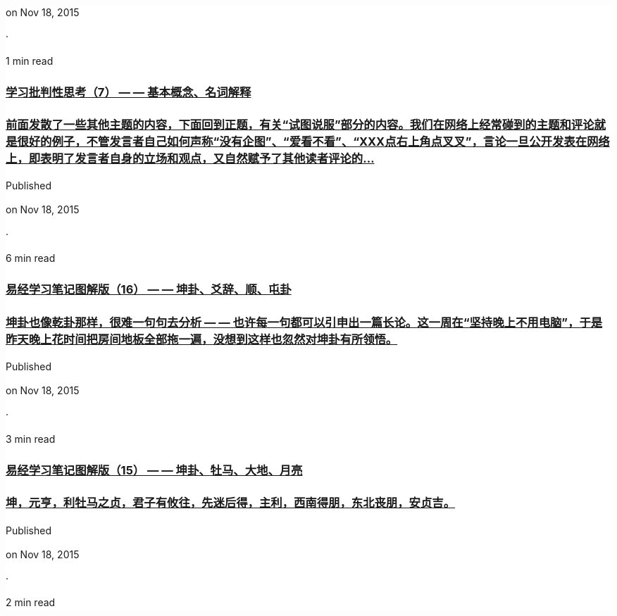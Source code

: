 on Nov 18, 2015

·

1 min read

### [学习批判性思考（7） — — 基本概念、名词解释](/@winglight/学习批判性思考-7-基本概念-名词解释-9ac42dce8213?source=your_stories_page---------------------------)

### [前面发散了一些其他主题的内容，下面回到正题，有关“试图说服”部分的内容。我们在网络上经常碰到的主题和评论就是很好的例子，不管发言者自己如何声称“没有企图”、“爱看不看”、“XXX点右上角点叉叉”，言论一旦公开发表在网络上，即表明了发言者自身的立场和观点，又自然赋予了其他读者评论的…](/@winglight/学习批判性思考-7-基本概念-名词解释-9ac42dce8213?source=your_stories_page---------------------------)

Published

on Nov 18, 2015

·

6 min read

### [易经学习笔记图解版（16） — — 坤卦、爻辞、顺、屯卦](/@winglight/易经学习笔记图解版-16-坤卦-爻辞-顺-屯卦-6299d7eb960?source=your_stories_page---------------------------)

### [坤卦也像乾卦那样，很难一句句去分析 — — 也许每一句都可以引申出一篇长论。这一周在“坚持晚上不用电脑”，于是昨天晚上花时间把房间地板全部拖一遍，没想到这样也忽然对坤卦有所领悟。](/@winglight/易经学习笔记图解版-16-坤卦-爻辞-顺-屯卦-6299d7eb960?source=your_stories_page---------------------------)

Published

on Nov 18, 2015

·

3 min read

### [易经学习笔记图解版（15） — — 坤卦、牡马、大地、月亮](/@winglight/易经学习笔记图解版-15-坤卦-牡马-大地-月亮-e01d13b95b07?source=your_stories_page---------------------------)

### [坤，元亨，利牡马之贞，君子有攸往，先迷后得，主利，西南得朋，东北丧朋，安贞吉。](/@winglight/易经学习笔记图解版-15-坤卦-牡马-大地-月亮-e01d13b95b07?source=your_stories_page---------------------------)

Published

on Nov 18, 2015

·

2 min read
